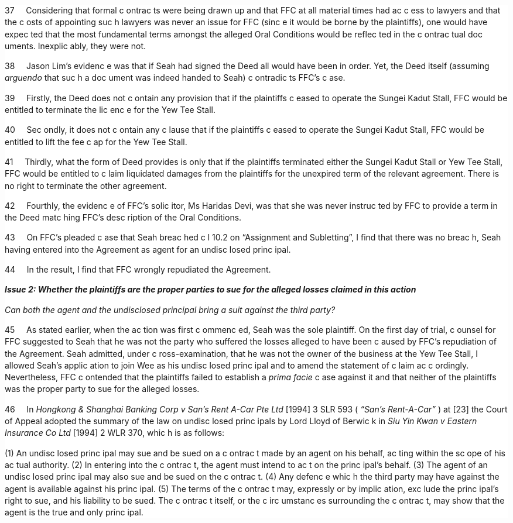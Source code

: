 37     Considering that formal c ontrac ts were being drawn up and that FFC at all material times had ac c ess to lawyers and that the c osts of appointing suc h lawyers was never an issue for FFC (sinc e it would be borne by the plaintiffs), one would have expec ted that the most fundamental terms amongst the alleged Oral Conditions would be reflec ted in the c ontrac tual doc uments. Inexplic ably, they were not. 

38     Jason Lim’s evidenc e was that if Seah had signed the Deed all would have been in order. Yet, the Deed itself (assuming _arguendo_ that suc h a doc ument was indeed handed to Seah) c ontradic ts FFC’s c ase. 

39     Firstly, the Deed does not c ontain any provision that if the plaintiffs c eased to operate the Sungei Kadut Stall, FFC would be entitled to terminate the lic enc e for the Yew Tee Stall. 

40     Sec ondly, it does not c ontain any c lause that if the plaintiffs c eased to operate the Sungei Kadut Stall, FFC would be entitled to lift the fee c ap for the Yew Tee Stall. 

41     Thirdly, what the form of Deed provides is only that if the plaintiffs terminated either the Sungei Kadut Stall or Yew Tee Stall, FFC would be entitled to c laim liquidated damages from the plaintiffs for the unexpired term of the relevant agreement. There is no right to terminate the other agreement. 

42     Fourthly, the evidenc e of FFC’s solic itor, Ms Haridas Devi, was that she was never instruc ted by FFC to provide a term in the Deed matc hing FFC’s desc ription of the Oral Conditions. 


43     On FFC’s pleaded c ase that Seah breac hed c l 10.2 on “Assignment and Subletting”, I find that there was no breac h, Seah having entered into the Agreement as agent for an undisc losed princ ipal. 

44     In the result, I find that FFC wrongly repudiated the Agreement. 

**_Issue 2: Whether the plaintiffs are the proper parties to sue for the alleged losses claimed in this action_** 

_Can both the agent and the undisclosed principal bring a suit against the third party?_ 

45     As stated earlier, when the ac tion was first c ommenc ed, Seah was the sole plaintiff. On the first day of trial, c ounsel for FFC suggested to Seah that he was not the party who suffered the losses alleged to have been c aused by FFC’s repudiation of the Agreement. Seah admitted, under c ross-examination, that he was not the owner of the business at the Yew Tee Stall, I allowed Seah’s applic ation to join Wee as his undisc losed princ ipal and to amend the statement of c laim ac c ordingly. Nevertheless, FFC c ontended that the plaintiffs failed to establish a _prima facie_ c ase against it and that neither of the plaintiffs was the proper party to sue for the alleged losses. 

46     In _Hongkong & Shanghai Banking Corp v San’s Rent A-Car Pte Ltd_ <span class="citation">[1994] 3 SLR 593</span> ( _“San’s Rent-A-Car”_ ) at [23] the Court of Appeal adopted the summary of the law on undisc losed princ ipals by Lord Lloyd of Berwic k in _Siu Yin Kwan v Eastern Insurance Co Ltd_ [1994] 2 WLR 370, whic h is as follows: 

 (1) An undisc losed princ ipal may sue and be sued on a c ontrac t made by an agent on his behalf, ac ting within the sc ope of his ac tual authority. (2) In entering into the c ontrac t, the agent must intend to ac t on the princ ipal’s behalf. (3) The agent of an undisc losed princ ipal may also sue and be sued on the c ontrac t. (4) Any defenc e whic h the third party may have against the agent is available against his princ ipal. (5) The terms of the c ontrac t may, expressly or by implic ation, exc lude the princ ipal’s right to sue, and his liability to be sued. The c ontrac t itself, or the c irc umstanc es surrounding the c ontrac t, may show that the agent is the true and only princ ipal. 
